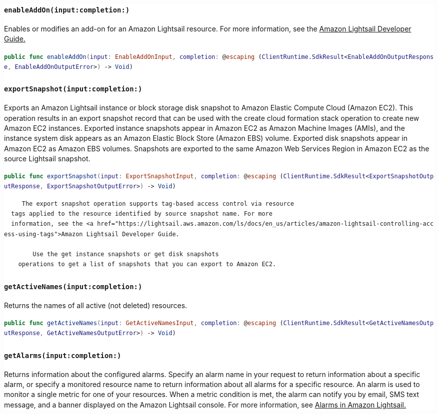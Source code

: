 ### `enableAddOn(input:completion:)`

Enables or modifies an add-on for an Amazon Lightsail resource. For more information, see
the <a href="https:​//lightsail.aws.amazon.com/ls/docs/en_us/articles/amazon-lightsail-configuring-automatic-snapshots">Amazon Lightsail Developer Guide.

``` swift
public func enableAddOn(input: EnableAddOnInput, completion: @escaping (ClientRuntime.SdkResult<EnableAddOnOutputResponse, EnableAddOnOutputError>) -> Void)
```

### `exportSnapshot(input:completion:)`

Exports an Amazon Lightsail instance or block storage disk snapshot to Amazon Elastic Compute Cloud (Amazon EC2).
This operation results in an export snapshot record that can be used with the create
cloud formation stack operation to create new Amazon EC2 instances.
Exported instance snapshots appear in Amazon EC2 as Amazon Machine Images (AMIs), and the
instance system disk appears as an Amazon Elastic Block Store (Amazon EBS) volume. Exported disk snapshots appear in
Amazon EC2 as Amazon EBS volumes. Snapshots are exported to the same Amazon Web Services Region in Amazon EC2 as the
source Lightsail snapshot.

``` swift
public func exportSnapshot(input: ExportSnapshotInput, completion: @escaping (ClientRuntime.SdkResult<ExportSnapshotOutputResponse, ExportSnapshotOutputError>) -> Void)
```

``` 
     The export snapshot operation supports tag-based access control via resource
  tags applied to the resource identified by source snapshot name. For more
  information, see the <a href="https://lightsail.aws.amazon.com/ls/docs/en_us/articles/amazon-lightsail-controlling-access-using-tags">Amazon Lightsail Developer Guide.

        Use the get instance snapshots or get disk snapshots
    operations to get a list of snapshots that you can export to Amazon EC2.
```

### `getActiveNames(input:completion:)`

Returns the names of all active (not deleted) resources.

``` swift
public func getActiveNames(input: GetActiveNamesInput, completion: @escaping (ClientRuntime.SdkResult<GetActiveNamesOutputResponse, GetActiveNamesOutputError>) -> Void)
```

### `getAlarms(input:completion:)`

Returns information about the configured alarms. Specify an alarm name in your request to
return information about a specific alarm, or specify a monitored resource name to return
information about all alarms for a specific resource.
An alarm is used to monitor a single metric for one of your resources. When a metric
condition is met, the alarm can notify you by email, SMS text message, and a banner displayed
on the Amazon Lightsail console. For more information, see <a href="https:​//lightsail.aws.amazon.com/ls/docs/en_us/articles/amazon-lightsail-alarms">Alarms
in Amazon Lightsail.
